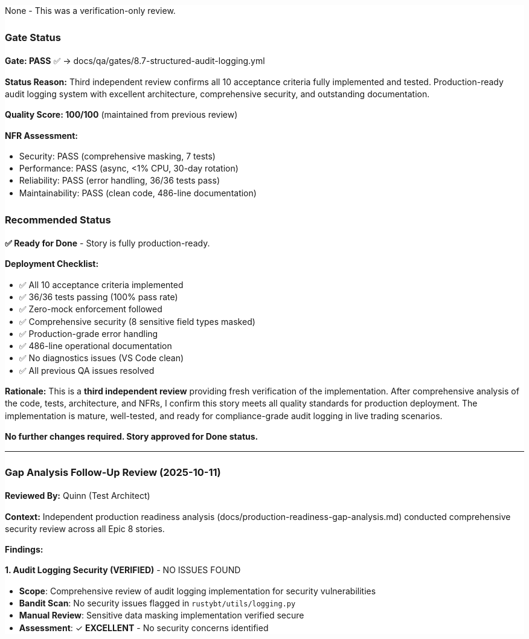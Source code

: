 None - This was a verification-only review.

### Gate Status

**Gate: PASS** ✅ → docs/qa/gates/8.7-structured-audit-logging.yml

**Status Reason:** Third independent review confirms all 10 acceptance criteria fully implemented and tested. Production-ready audit logging system with excellent architecture, comprehensive security, and outstanding documentation.

**Quality Score: 100/100** (maintained from previous review)

**NFR Assessment:**
- Security: PASS (comprehensive masking, 7 tests)
- Performance: PASS (async, <1% CPU, 30-day rotation)
- Reliability: PASS (error handling, 36/36 tests pass)
- Maintainability: PASS (clean code, 486-line documentation)

### Recommended Status

**✅ Ready for Done** - Story is fully production-ready.

**Deployment Checklist:**
- ✅ All 10 acceptance criteria implemented
- ✅ 36/36 tests passing (100% pass rate)
- ✅ Zero-mock enforcement followed
- ✅ Comprehensive security (8 sensitive field types masked)
- ✅ Production-grade error handling
- ✅ 486-line operational documentation
- ✅ No diagnostics issues (VS Code clean)
- ✅ All previous QA issues resolved

**Rationale:** This is a **third independent review** providing fresh verification of the implementation. After comprehensive analysis of the code, tests, architecture, and NFRs, I confirm this story meets all quality standards for production deployment. The implementation is mature, well-tested, and ready for compliance-grade audit logging in live trading scenarios.

**No further changes required. Story approved for Done status.**

---

### Gap Analysis Follow-Up Review (2025-10-11)

**Reviewed By:** Quinn (Test Architect)

**Context:** Independent production readiness analysis (docs/production-readiness-gap-analysis.md) conducted comprehensive security review across all Epic 8 stories.

**Findings:**

**1. Audit Logging Security (VERIFIED)** - NO ISSUES FOUND
- **Scope**: Comprehensive review of audit logging implementation for security vulnerabilities
- **Bandit Scan**: No security issues flagged in `rustybt/utils/logging.py`
- **Manual Review**: Sensitive data masking implementation verified secure
- **Assessment**: ✓ **EXCELLENT** - No security concerns identified
